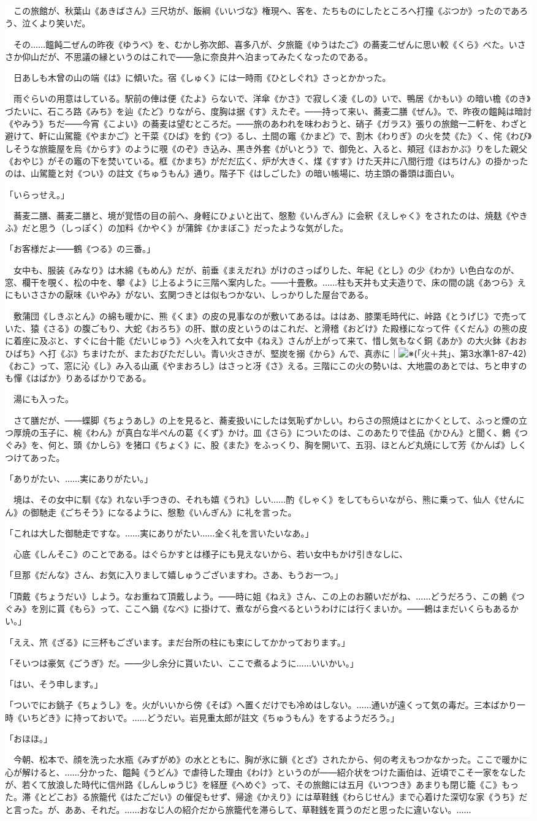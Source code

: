 　この旅館が、秋葉山《あきばさん》三尺坊が、飯綱《いいづな》権現へ、客を、たちものにしたところへ打撞《ぶつか》ったのであろう、泣くより笑いだ。

　その……饂飩二ぜんの昨夜《ゆうべ》を、むかし弥次郎、喜多八が、夕旅籠《ゆうはたご》の蕎麦二ぜんに思い較《くら》べた。いささか仰山だが、不思議の縁というのはこれで――急に奈良井へ泊まってみたくなったのである。

　日あしも木曾の山の端《は》に傾いた。宿《しゅく》には一時雨《ひとしぐれ》さっとかかった。

　雨ぐらいの用意はしている。駅前の俥は便《たよ》らないで、洋傘《かさ》で寂しく凌《しの》いで、鴨居《かもい》の暗い檐《のき》づたいに、石ころ路《みち》を辿《たど》りながら、度胸は据《す》えたぞ。――持って来い、蕎麦二膳《ぜん》。で、昨夜の饂飩は暗討《やみう》ちだ――今宵《こよい》の蕎麦は望むところだ。――旅のあわれを味わおうと、硝子《ガラス》張りの旅館一二軒を、わざと避けて、軒に山駕籠《やまかご》と干菜《ひば》を釣《つ》るし、土間の竈《かまど》で、割木《わりぎ》の火を焚《た》く、侘《わび》しそうな旅籠屋を烏《からす》のように覗《のぞ》き込み、黒き外套《がいとう》で、御免と、入ると、頬冠《ほおかぶ》りをした親父《おやじ》がその竈の下を焚いている。框《かまち》がだだ広く、炉が大きく、煤《すす》けた天井に八間行燈《はちけん》の掛かったのは、山駕籠と対《つい》の註文《ちゅうもん》通り。階子下《はしごした》の暗い帳場に、坊主頭の番頭は面白い。

「いらっせえ。」

　蕎麦二膳、蕎麦二膳と、境が覚悟の目の前へ、身軽にひょいと出て、慇懃《いんぎん》に会釈《えしゃく》をされたのは、焼麸《やきふ》だと思う（しっぽく）の加料《かやく》が蒲鉾《かまぼこ》だったような気がした。

「お客様だよ――鶴《つる》の三番。」

　女中も、服装《みなり》は木綿《もめん》だが、前垂《まえだれ》がけのさっぱりした、年紀《とし》の少《わか》い色白なのが、窓、欄干を覗く、松の中を、攀《よ》じ上るように三階へ案内した。――十畳敷。……柱も天井も丈夫造りで、床の間の誂《あつら》えにもいささかの厭味《いやみ》がない、玄関つきとは似もつかない、しっかりした屋台である。

　敷蒲団《しきぶとん》の綿も暖かに、熊《くま》の皮の見事なのが敷いてあるは。ははあ、膝栗毛時代に、峠路《とうげじ》で売っていた、猿《さる》の腹ごもり、大蛇《おろち》の肝、獣の皮というのはこれだ、と滑稽《おどけ》た殿様になって件《くだん》の熊の皮に着座に及ぶと、すぐに台十能《だいじゅう》へ火を入れて女中《ねえ》さんが上がって来て、惜し気もなく銅《あか》の大火鉢《おおひばち》へ打《ぶ》ちまけたが、またおびただしい。青い火さきが、堅炭を搦《から》んで、真赤に｜![※(「火＋共」、第3水準1-87-42)](https://www.aozora.gr.jp/cards/000050/files/../../../gaiji/1-87/1-87-42.png)《おこ》って、窓に沁《し》み入る山颪《やまおろし》はさっと冴《さ》える。三階にこの火の勢いは、大地震のあとでは、ちと申すのも憚《はばか》りあるばかりである。

　湯にも入った。

　さて膳だが、――蝶脚《ちょうあし》の上を見ると、蕎麦扱いにしたは気恥ずかしい。わらさの照焼はとにかくとして、ふっと煙の立つ厚焼の玉子に、椀《わん》が真白な半ぺんの葛《くず》かけ。皿《さら》についたのは、このあたりで佳品《かひん》と聞く、鶫《つぐみ》を、何と、頭《かしら》を猪口《ちょく》に、股《また》をふっくり、胸を開いて、五羽、ほとんど丸焼にして芳《かんば》しくつけてあった。

「ありがたい、……実にありがたい。」

　境は、その女中に馴《な》れない手つきの、それも嬉《うれ》しい……酌《しゃく》をしてもらいながら、熊に乗って、仙人《せんにん》の御馳走《ごちそう》になるように、慇懃《いんぎん》に礼を言った。

「これは大した御馳走ですな。……実にありがたい……全く礼を言いたいなあ。」

　心底《しんそこ》のことである。はぐらかすとは様子にも見えないから、若い女中もかけ引きなしに、

「旦那《だんな》さん、お気に入りまして嬉しゅうございますわ。さあ、もうお一つ。」

「頂戴《ちょうだい》しよう。なお重ねて頂戴しよう。――時に姐《ねえ》さん、この上のお願いだがね、……どうだろう、この鶫《つぐみ》を別に貰《もら》って、ここへ鍋《なべ》に掛けて、煮ながら食べるというわけには行くまいか。――鶫はまだいくらもあるかい。」

「ええ、笊《ざる》に三杯もございます。まだ台所の柱にも束にしてかかっております。」

「そいつは豪気《ごうぎ》だ。――少し余分に貰いたい、ここで煮るように……いいかい。」

「はい、そう申します。」

「ついでにお銚子《ちょうし》を。火がいいから傍《そば》へ置くだけでも冷めはしない。……通いが遠くって気の毒だ。三本ばかり一時《いちどき》に持っておいで。……どうだい。岩見重太郎が註文《ちゅうもん》をするようだろう。」

「おほほ。」

　今朝、松本で、顔を洗った水瓶《みずがめ》の水とともに、胸が氷に鎖《とざ》されたから、何の考えもつかなかった。ここで暖かに心が解けると、……分かった、饂飩《うどん》で虐待した理由《わけ》というのが――紹介状をつけた画伯は、近頃でこそ一家をなしたが、若くて放浪した時代に信州路《しんしゅうじ》を経歴《へめぐ》って、その旅館には五月《いつつき》あまりも閉じ籠《こ》もった。滞《とどこお》る旅籠代《はたごだい》の催促もせず、帰途《かえり》には草鞋銭《わらじせん》まで心着けた深切な家《うち》だと言った。が、ああ、それだ。……おなじ人の紹介だから旅籠代を滞らして、草鞋銭を貰うのだと思ったに違いない。……
